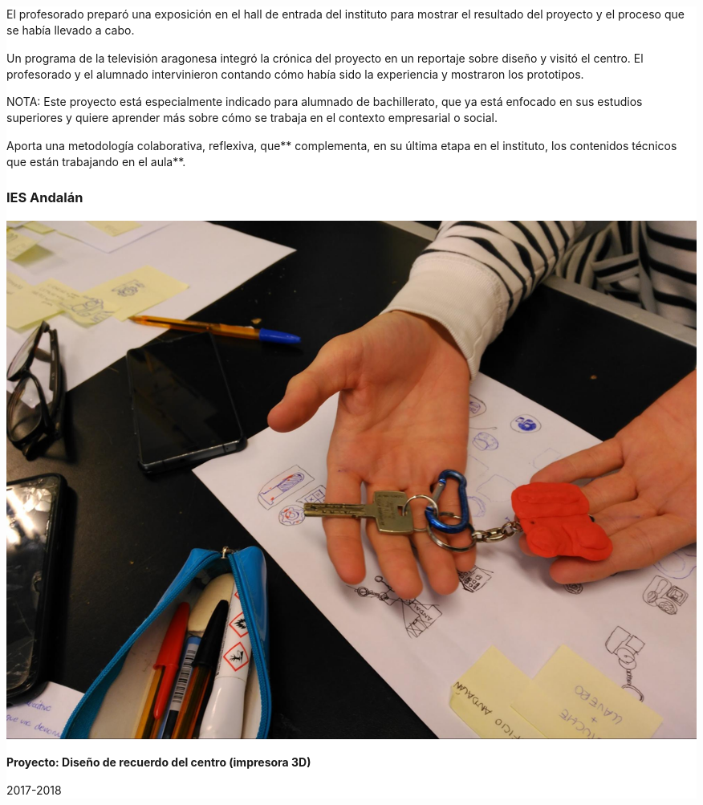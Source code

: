 El profesorado preparó una exposición en el hall de entrada del instituto para mostrar el resultado del proyecto y el proceso que se había llevado a cabo.

Un programa de la televisión aragonesa integró la crónica del proyecto en un reportaje sobre diseño y visitó el centro. El profesorado y el alumnado intervinieron contando cómo había sido la experiencia y mostraron los prototipos.

NOTA: Este proyecto está especialmente indicado para alumnado de bachillerato, que ya está enfocado en sus estudios superiores y quiere aprender más sobre cómo se trabaja en el contexto empresarial o social.

Aporta una metodología colaborativa, reflexiva, que** complementa, en su última etapa en el instituto, los contenidos técnicos que están trabajando en el aula**.

### IES Andalán

![](images2/image27.jpg)

**Proyecto: Diseño de recuerdo del centro (impresora 3D)**

2017-2018
